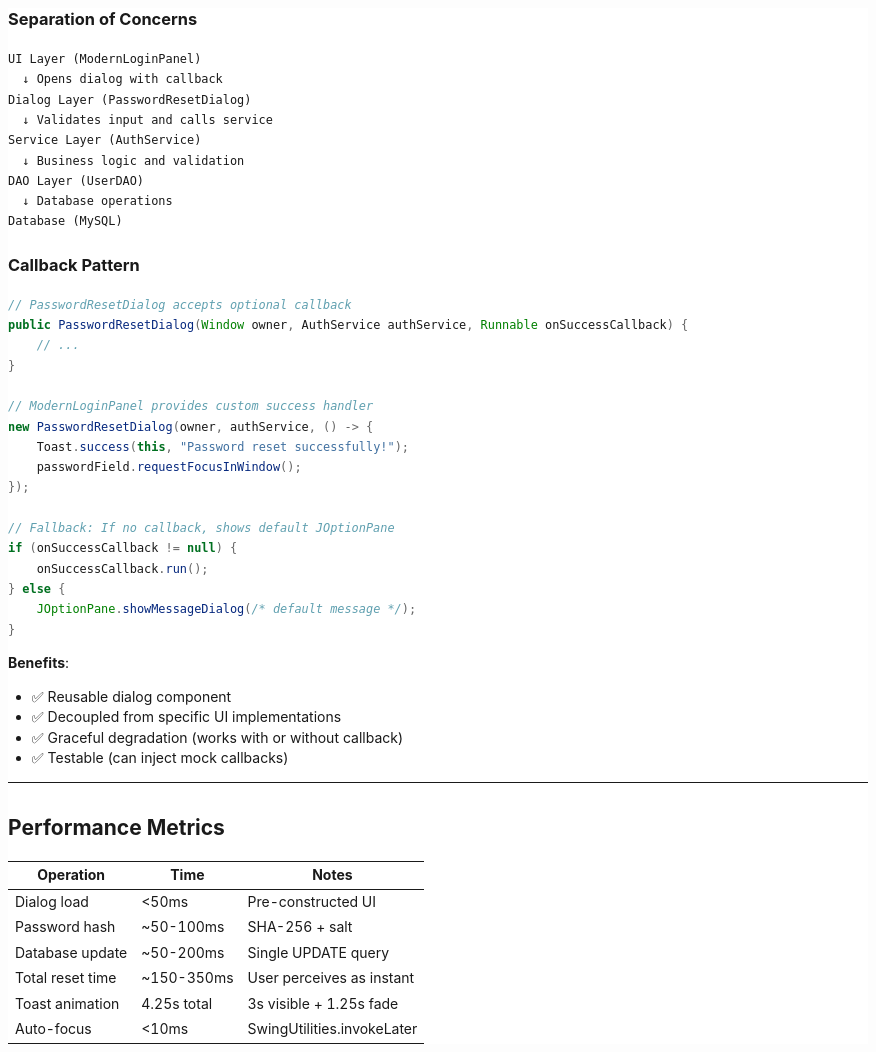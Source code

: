 ### Separation of Concerns
```
UI Layer (ModernLoginPanel)
  ↓ Opens dialog with callback
Dialog Layer (PasswordResetDialog)
  ↓ Validates input and calls service
Service Layer (AuthService)
  ↓ Business logic and validation
DAO Layer (UserDAO)
  ↓ Database operations
Database (MySQL)
```

### Callback Pattern
```java
// PasswordResetDialog accepts optional callback
public PasswordResetDialog(Window owner, AuthService authService, Runnable onSuccessCallback) {
    // ...
}

// ModernLoginPanel provides custom success handler
new PasswordResetDialog(owner, authService, () -> {
    Toast.success(this, "Password reset successfully!");
    passwordField.requestFocusInWindow();
});

// Fallback: If no callback, shows default JOptionPane
if (onSuccessCallback != null) {
    onSuccessCallback.run();
} else {
    JOptionPane.showMessageDialog(/* default message */);
}
```

**Benefits**:
- ✅ Reusable dialog component
- ✅ Decoupled from specific UI implementations
- ✅ Graceful degradation (works with or without callback)
- ✅ Testable (can inject mock callbacks)

---

## Performance Metrics

| Operation | Time | Notes |
|-----------|------|-------|
| Dialog load | <50ms | Pre-constructed UI |
| Password hash | ~50-100ms | SHA-256 + salt |
| Database update | ~50-200ms | Single UPDATE query |
| Total reset time | ~150-350ms | User perceives as instant |
| Toast animation | 4.25s total | 3s visible + 1.25s fade |
| Auto-focus | <10ms | SwingUtilities.invokeLater |
